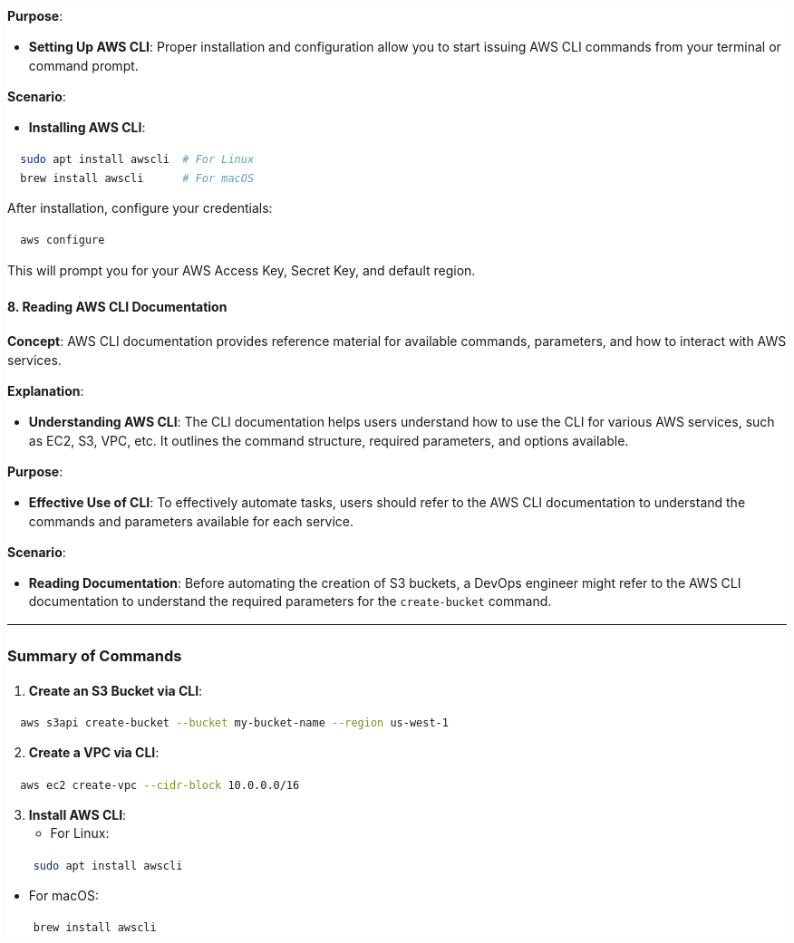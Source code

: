 **Purpose**:
- **Setting Up AWS CLI**: Proper installation and configuration allow you to start issuing AWS CLI commands from your terminal or command prompt.

**Scenario**:
- **Installing AWS CLI**:
```bash
  sudo apt install awscli  # For Linux
  brew install awscli      # For macOS
```

  After installation, configure your credentials:
```bash
  aws configure
```
  This will prompt you for your AWS Access Key, Secret Key, and default region.

#### **8. Reading AWS CLI Documentation**

**Concept**: AWS CLI documentation provides reference material for available commands, parameters, and how to interact with AWS services.

**Explanation**:
- **Understanding AWS CLI**: The CLI documentation helps users understand how to use the CLI for various AWS services, such as EC2, S3, VPC, etc. It outlines the command structure, required parameters, and options available.

**Purpose**:
- **Effective Use of CLI**: To effectively automate tasks, users should refer to the AWS CLI documentation to understand the commands and parameters available for each service.

**Scenario**:
- **Reading Documentation**: Before automating the creation of S3 buckets, a DevOps engineer might refer to the AWS CLI documentation to understand the required parameters for the `create-bucket` command.

---

### Summary of Commands

1. **Create an S3 Bucket via CLI**:
 ```bash
   aws s3api create-bucket --bucket my-bucket-name --region us-west-1
 ```

2. **Create a VPC via CLI**:
 ```bash
   aws ec2 create-vpc --cidr-block 10.0.0.0/16
 ```

3. **Install AWS CLI**:
   - For Linux:
 ```bash
     sudo apt install awscli
 ```
   - For macOS:
 ```bash
     brew install awscli
 ```
